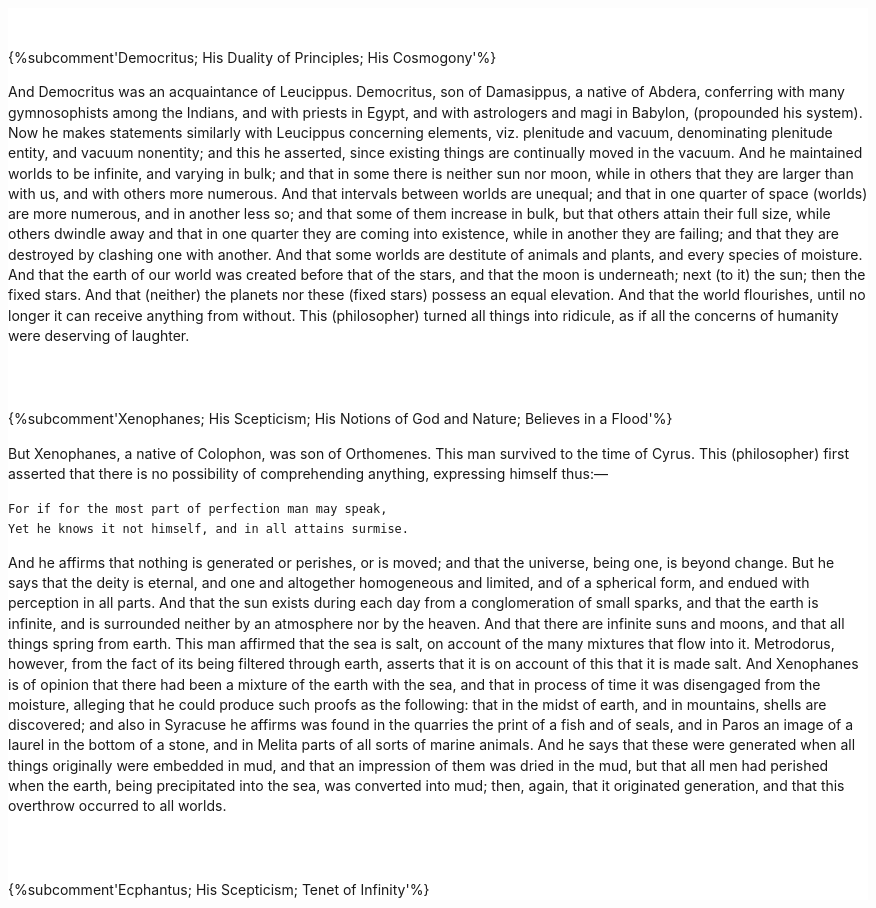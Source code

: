 ### &nbsp;

{%subcomment'Democritus; His Duality of Principles; His Cosmogony'%}

And Democritus was an acquaintance of Leucippus. Democritus, son of Damasippus, a native of Abdera, conferring with many gymnosophists among the Indians, and with priests in Egypt, and with astrologers and magi in Babylon, (propounded his system). Now he makes statements similarly with Leucippus concerning elements, viz. plenitude and vacuum, denominating plenitude entity, and vacuum nonentity; and this he asserted, since existing things are continually moved in the vacuum. And he maintained worlds to be infinite, and varying in bulk; and that in some there is neither sun nor moon, while in others that they are larger than with us, and with others more numerous. And that intervals between worlds are unequal; and that in one quarter of space (worlds) are more numerous, and in another less so; and that some of them increase in bulk, but that others attain their full size, while others dwindle away and that in one quarter they are coming into existence, while in another they are failing; and that they are destroyed by clashing one with another. And that some worlds are destitute of animals and plants, and every species of moisture. And that the earth of our world was created before that of the stars, and that the moon is underneath; next (to it) the sun; then the fixed stars. And that (neither) the planets nor these (fixed stars) possess an equal elevation. And that the world flourishes, until no longer it can receive anything from without. This (philosopher) turned all things into ridicule, as if all the concerns of humanity were deserving of laughter.

### &nbsp;

{%subcomment'Xenophanes; His Scepticism; His Notions of God and Nature; Believes in a Flood'%}

But Xenophanes, a native of Colophon, was son of Orthomenes. This man survived to the time of Cyrus. This (philosopher) first asserted that there is no possibility of comprehending anything, expressing himself thus:—

    For if for the most part of perfection man may speak,
    Yet he knows it not himself, and in all attains surmise. 

And he affirms that nothing is generated or perishes, or is moved; and that the universe, being one, is beyond change. But he says that the deity is eternal, and one and altogether homogeneous and limited, and of a spherical form, and endued with perception in all parts. And that the sun exists during each day from a conglomeration of small sparks, and that the earth is infinite, and is surrounded neither by an atmosphere nor by the heaven. And that there are infinite suns and moons, and that all things spring from earth. This man affirmed that the sea is salt, on account of the many mixtures that flow into it. Metrodorus, however, from the fact of its being filtered through earth, asserts that it is on account of this that it is made salt. And Xenophanes is of opinion that there had been a mixture of the earth with the sea, and that in process of time it was disengaged from the moisture, alleging that he could produce such proofs as the following: that in the midst of earth, and in mountains, shells are discovered; and also in Syracuse he affirms was found in the quarries the print of a fish and of seals, and in Paros an image of a laurel in the bottom of a stone, and in Melita parts of all sorts of marine animals. And he says that these were generated when all things originally were embedded in mud, and that an impression of them was dried in the mud, but that all men had perished when the earth, being precipitated into the sea, was converted into mud; then, again, that it originated generation, and that this overthrow occurred to all worlds.

### &nbsp;

{%subcomment'Ecphantus; His Scepticism; Tenet of Infinity'%}
